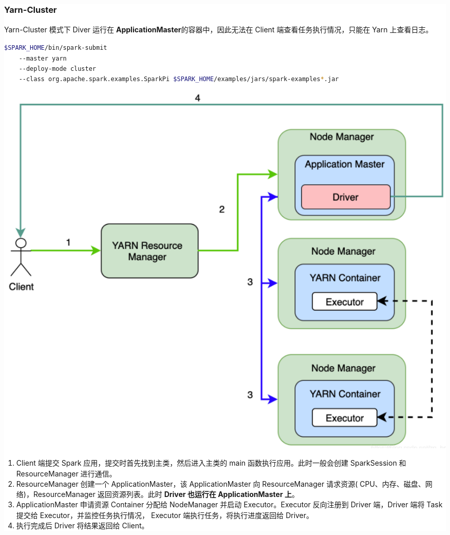 ### Yarn-Cluster

Yarn-Cluster 模式下 Diver 运行在 **ApplicationMaster**的容器中，因此无法在 Client 端查看任务执行情况，只能在 Yarn 上查看日志。

```bash
$SPARK_HOME/bin/spark-submit 
	--master yarn 
	--deploy-mode cluster 
	--class org.apache.spark.examples.SparkPi $SPARK_HOME/examples/jars/spark-examples*.jar
```

![image-20210309184509143](..\pic\image-20210309184509143.png)

1. Client 端提交 Spark 应用，提交时首先找到主类，然后进入主类的 main 函数执行应用。此时一般会创建 SparkSession 和 ResourceManager 进行通信。
2. ResourceManager 创建一个 ApplicationMaster，该 ApplicationMaster 向 ResourceManager 请求资源( CPU、内存、磁盘、网络)，ResourceManager 返回资源列表。此时 **Driver 也运行在 ApplicationMaster 上**。
3. ApplicationMaster 申请资源 Container 分配给 NodeManager 并启动 Executor。Executor 反向注册到 Driver 端，Driver 端将 Task 提交给 Executor，并监控任务执行情况， Executor 端执行任务，将执行进度返回给 Driver。
4. 执行完成后 Driver 将结果返回给 Client。

